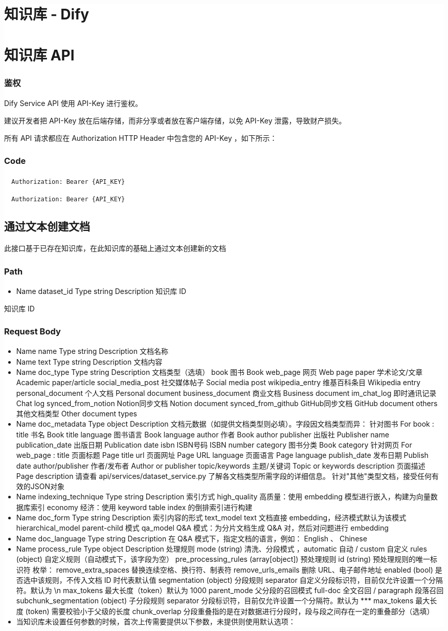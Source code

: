 # 知识库 - Dify

# 知识库 API

### 鉴权

Dify Service API 使用 API-Key 进行鉴权。

建议开发者把 API-Key 放在后端存储，而非分享或者放在客户端存储，以免 API-Key 泄露，导致财产损失。

所有 API 请求都应在 Authorization HTTP Header 中包含您的 API-Key ，如下所示：

### Code

```
  Authorization: Bearer {API_KEY}
```

```
  Authorization: Bearer {API_KEY}
```

## 通过文本创建文档

此接口基于已存在知识库，在此知识库的基础上通过文本创建新的文档

### Path

- Name dataset_id Type string Description 知识库 ID


知识库 ID

### Request Body

- Name name Type string Description 文档名称
- Name text Type string Description 文档内容
- Name doc_type Type string Description 文档类型（选填） book 图书 Book web_page 网页 Web page paper 学术论文/文章 Academic paper/article social_media_post 社交媒体帖子 Social media post wikipedia_entry 维基百科条目 Wikipedia entry personal_document 个人文档 Personal document business_document 商业文档 Business document im_chat_log 即时通讯记录 Chat log synced_from_notion Notion同步文档 Notion document synced_from_github GitHub同步文档 GitHub document others 其他文档类型 Other document types
- Name doc_metadata Type object Description 文档元数据（如提供文档类型则必填）。字段因文档类型而异： 针对图书 For book : title 书名 Book title language 图书语言 Book language author 作者 Book author publisher 出版社 Publisher name publication_date 出版日期 Publication date isbn ISBN号码 ISBN number category 图书分类 Book category 针对网页 For web_page : title 页面标题 Page title url 页面网址 Page URL language 页面语言 Page language publish_date 发布日期 Publish date author/publisher 作者/发布者 Author or publisher topic/keywords 主题/关键词 Topic or keywords description 页面描述 Page description 请查看 api/services/dataset_service.py 了解各文档类型所需字段的详细信息。 针对"其他"类型文档，接受任何有效的JSON对象
- Name indexing_technique Type string Description 索引方式 high_quality 高质量：使用  embedding 模型进行嵌入，构建为向量数据库索引 economy 经济：使用 keyword table index 的倒排索引进行构建
- Name doc_form Type string Description 索引内容的形式 text_model text 文档直接 embedding，经济模式默认为该模式 hierarchical_model parent-child 模式 qa_model Q&A 模式：为分片文档生成 Q&A 对，然后对问题进行 embedding
- Name doc_language Type string Description 在 Q&A 模式下，指定文档的语言，例如： English 、 Chinese
- Name process_rule Type object Description 处理规则 mode (string) 清洗、分段模式 ，automatic 自动 / custom 自定义 rules (object) 自定义规则（自动模式下，该字段为空） pre_processing_rules (array[object]) 预处理规则 id (string) 预处理规则的唯一标识符 枚举： remove_extra_spaces 替换连续空格、换行符、制表符 remove_urls_emails 删除 URL、电子邮件地址 enabled (bool) 是否选中该规则，不传入文档 ID 时代表默认值 segmentation (object) 分段规则 separator 自定义分段标识符，目前仅允许设置一个分隔符。默认为 \n max_tokens 最大长度（token）默认为 1000 parent_mode 父分段的召回模式 full-doc 全文召回 / paragraph 段落召回 subchunk_segmentation (object) 子分段规则 separator 分段标识符，目前仅允许设置一个分隔符。默认为 *** max_tokens 最大长度 (token) 需要校验小于父级的长度 chunk_overlap 分段重叠指的是在对数据进行分段时，段与段之间存在一定的重叠部分（选填）
- 当知识库未设置任何参数的时候，首次上传需要提供以下参数，未提供则使用默认选项：